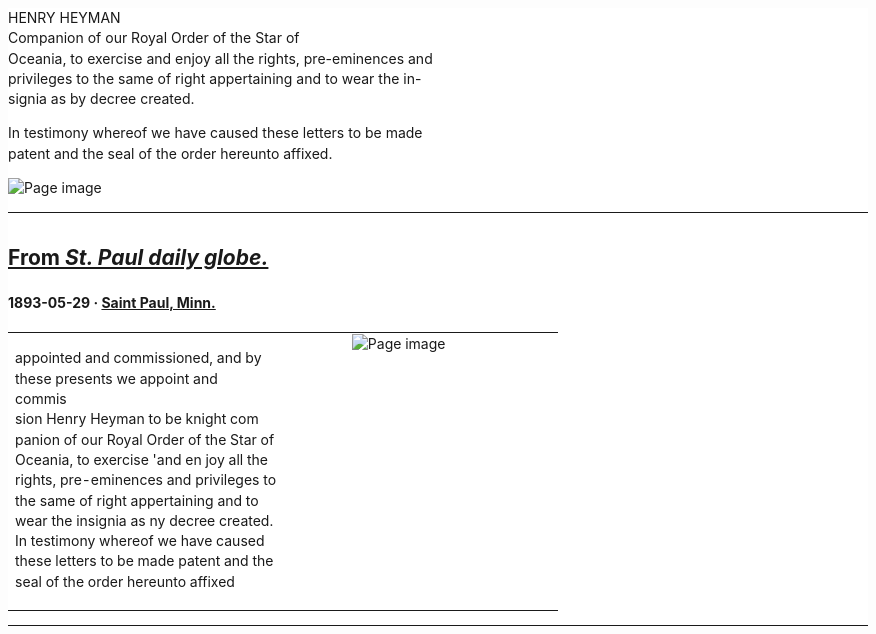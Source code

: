   
HENRY HEYMAN  
Companion of our Royal Order of the Star of  
Oceania, to exercise and enjoy all the rights, pre-eminences and  
privileges to the same of right appertaining and to wear the in-  
signia as by decree created.  
  
In testimony whereof we have caused these letters to be made  
patent and the seal of the order hereunto affixed.
</td><td style="width: 50%; max-height: 75%; margin: auto; display: block;">
<img alt="Page image" src="https://iiif.archive.org/image/iiif/2/sim_music-magazine-and-musical-courier_1893-02-22_26_677%2Fsim_music-magazine-and-musical-courier_1893-02-22_26_677_jp2.zip%2Fsim_music-magazine-and-musical-courier_1893-02-22_26_677_jp2%2Fsim_music-magazine-and-musical-courier_1893-02-22_26_677_0009.jp2/pct:64.64248159831756,78.134110787172,27.050473186119874,4.045189504373178/600,/0/default.jpg"/>
</td>
</tr></table>

---

## [From _St. Paul daily globe._](https://www.loc.gov/resource/sn90059522/1893-05-29/ed-1/?sp=5)

#### 1893-05-29 &middot; [Saint Paul, Minn.](http://dbpedia.org/resource/Saint_Paul%2C_Minnesota)

<table style="width: 100%;"><tr><td style="width: 50%">

  
appointed and commissioned, and by  
these presents we appoint and commis­  
sion Henry Heyman to be knight com­  
panion of our Royal Order of the Star of  
Oceania, to exercise &#x27;and en joy all the  
rights, pre-eminences and privileges to  
the same of right appertaining and to  
wear the insignia as ny decree created.  
In testimony whereof we have caused  
these letters to be made patent and the  
seal of the order hereunto affixed
</td><td style="width: 50%; max-height: 75%; margin: auto; display: block;">
<img alt="Page image" src="https://tile.loc.gov/image-services/iiif/service:ndnp:mnhi:batch_mnhi_mankato_ver01:data:sn90059522:00206538703:1893052901:0272/pct:61.53705481644036,67.08087615838248,10.496959722031729,4.429935411401292/!600,600/0/default.jpg"/>
</td>
</tr></table>

---

